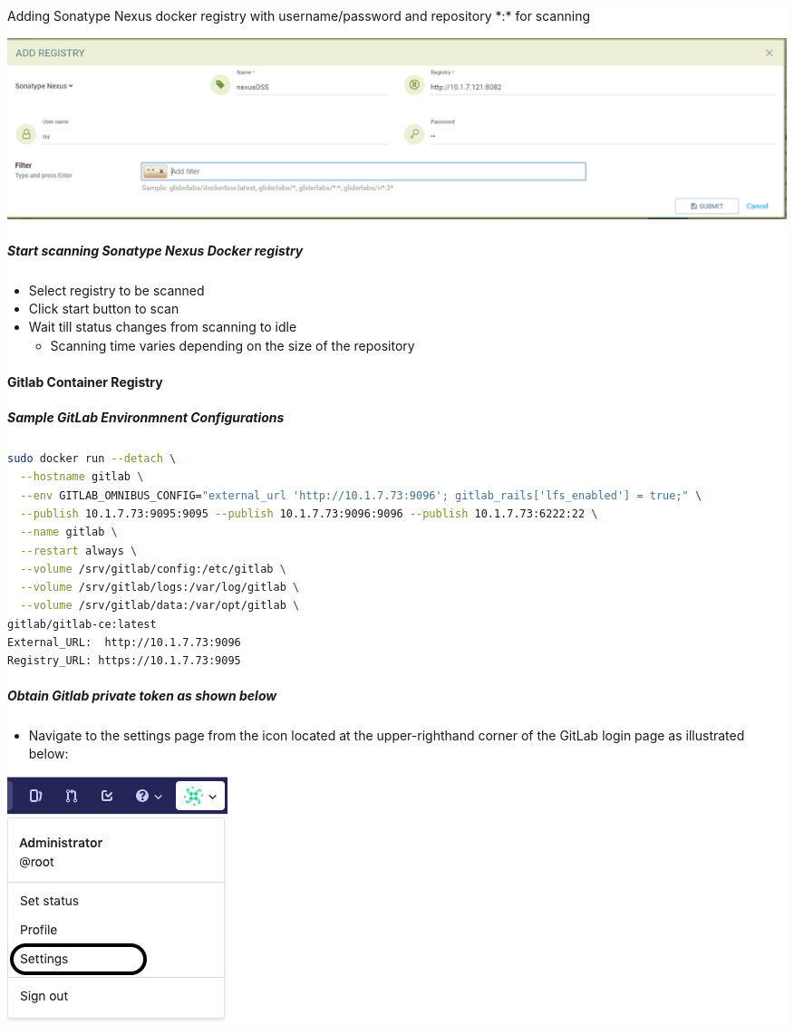 Adding Sonatype Nexus docker registry with username/password and repository &#42;:&#42;  for scanning 

![sonatype](23-sonatype.png)

##### Start scanning Sonatype Nexus Docker registry

+ Select registry to be scanned
+ Click start button to scan
+ Wait till status changes from scanning to idle 
    - Scanning time varies depending on the size of the repository

#### Gitlab Container Registry

##### Sample GitLab Environmnent Configurations

```bash
sudo docker run --detach \
  --hostname gitlab \
  --env GITLAB_OMNIBUS_CONFIG="external_url 'http://10.1.7.73:9096'; gitlab_rails['lfs_enabled'] = true;" \
  --publish 10.1.7.73:9095:9095 --publish 10.1.7.73:9096:9096 --publish 10.1.7.73:6222:22 \
  --name gitlab \
  --restart always \
  --volume /srv/gitlab/config:/etc/gitlab \
  --volume /srv/gitlab/logs:/var/log/gitlab \
  --volume /srv/gitlab/data:/var/opt/gitlab \
gitlab/gitlab-ce:latest
External_URL:  http://10.1.7.73:9096
Registry_URL: https://10.1.7.73:9095
```

##### Obtain Gitlab private token as shown below

+ Navigate to the settings page from the icon located at the upper-righthand corner of the GitLab login page as illustrated below:

![gitlab](gitlabsettings.png)
